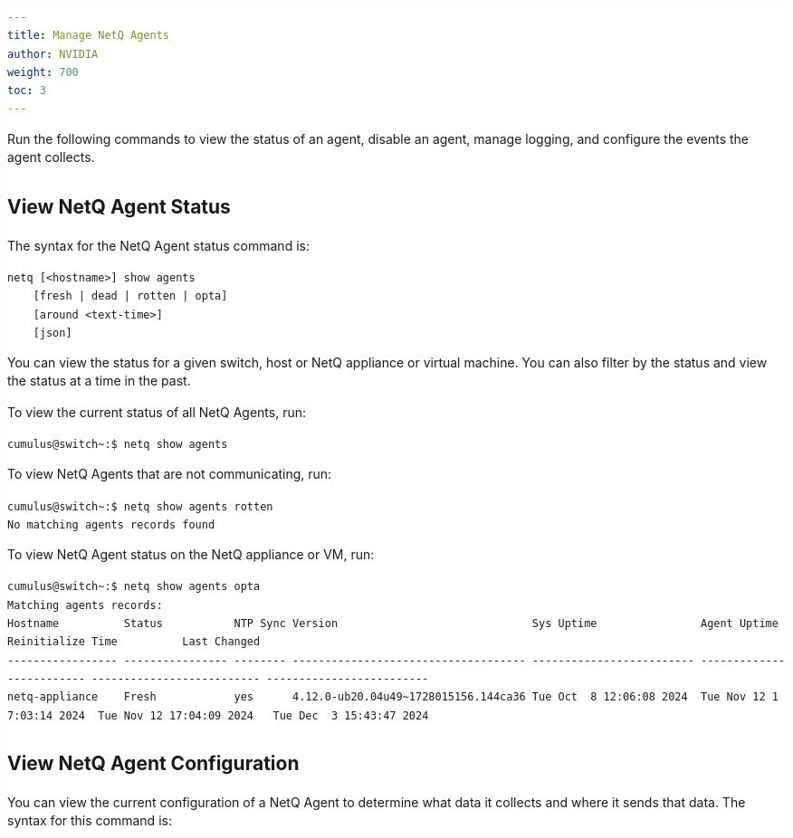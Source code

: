```yaml
---
title: Manage NetQ Agents
author: NVIDIA
weight: 700
toc: 3
---
```


Run the following commands to view the status of an agent, disable an agent, manage logging, and configure the events the agent collects.



## View NetQ Agent Status

The syntax for the NetQ Agent status command is:

```
netq [<hostname>] show agents
    [fresh | dead | rotten | opta]
    [around <text-time>]
    [json]
```

You can view the status for a given switch, host or NetQ appliance or virtual machine. You can also filter by the status and view the status at a time in the past.

To view the current status of all NetQ Agents, run:

```
cumulus@switch~:$ netq show agents
```

To view NetQ Agents that are not communicating, run:

```
cumulus@switch~:$ netq show agents rotten
No matching agents records found
```

To view NetQ Agent status on the NetQ appliance or VM, run:

```
cumulus@switch~:$ netq show agents opta
Matching agents records:
Hostname          Status           NTP Sync Version                              Sys Uptime                Agent Uptime              Reinitialize Time          Last Changed
----------------- ---------------- -------- ------------------------------------ ------------------------- ------------------------- -------------------------- -------------------------
netq-appliance    Fresh            yes      4.12.0-ub20.04u49~1728015156.144ca36 Tue Oct  8 12:06:08 2024  Tue Nov 12 17:03:14 2024  Tue Nov 12 17:04:09 2024   Tue Dec  3 15:43:47 2024
```

## View NetQ Agent Configuration

You can view the current configuration of a NetQ Agent to determine what data it collects and where it sends that data. The syntax for this command is:
